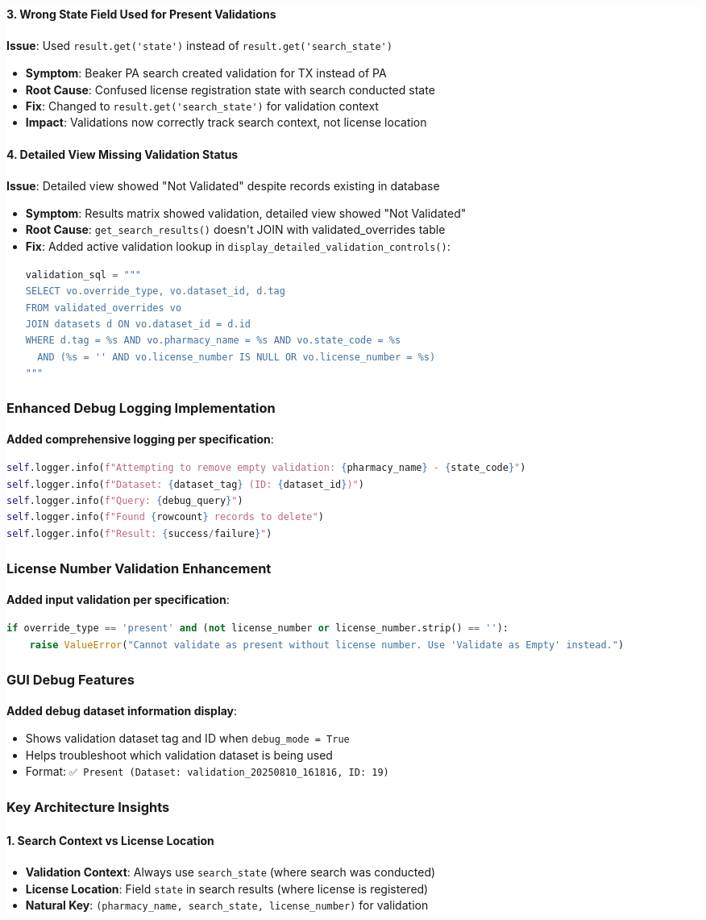 #### 3. Wrong State Field Used for Present Validations
**Issue**: Used `result.get('state')` instead of `result.get('search_state')`
- **Symptom**: Beaker PA search created validation for TX instead of PA
- **Root Cause**: Confused license registration state with search conducted state
- **Fix**: Changed to `result.get('search_state')` for validation context
- **Impact**: Validations now correctly track search context, not license location

#### 4. Detailed View Missing Validation Status
**Issue**: Detailed view showed "Not Validated" despite records existing in database
- **Symptom**: Results matrix showed validation, detailed view showed "Not Validated"
- **Root Cause**: `get_search_results()` doesn't JOIN with validated_overrides table
- **Fix**: Added active validation lookup in `display_detailed_validation_controls()`:
  ```python
  validation_sql = """
  SELECT vo.override_type, vo.dataset_id, d.tag
  FROM validated_overrides vo
  JOIN datasets d ON vo.dataset_id = d.id
  WHERE d.tag = %s AND vo.pharmacy_name = %s AND vo.state_code = %s
    AND (%s = '' AND vo.license_number IS NULL OR vo.license_number = %s)
  """
  ```

### Enhanced Debug Logging Implementation

**Added comprehensive logging per specification**:
```python
self.logger.info(f"Attempting to remove empty validation: {pharmacy_name} - {state_code}")
self.logger.info(f"Dataset: {dataset_tag} (ID: {dataset_id})")
self.logger.info(f"Query: {debug_query}")
self.logger.info(f"Found {rowcount} records to delete")
self.logger.info(f"Result: {success/failure}")
```

### License Number Validation Enhancement

**Added input validation per specification**:
```python
if override_type == 'present' and (not license_number or license_number.strip() == ''):
    raise ValueError("Cannot validate as present without license number. Use 'Validate as Empty' instead.")
```

### GUI Debug Features

**Added debug dataset information display**:
- Shows validation dataset tag and ID when `debug_mode = True`
- Helps troubleshoot which validation dataset is being used
- Format: `✅ Present (Dataset: validation_20250810_161816, ID: 19)`

### Key Architecture Insights

#### 1. Search Context vs License Location
- **Validation Context**: Always use `search_state` (where search was conducted)
- **License Location**: Field `state` in search results (where license is registered)
- **Natural Key**: `(pharmacy_name, search_state, license_number)` for validation
